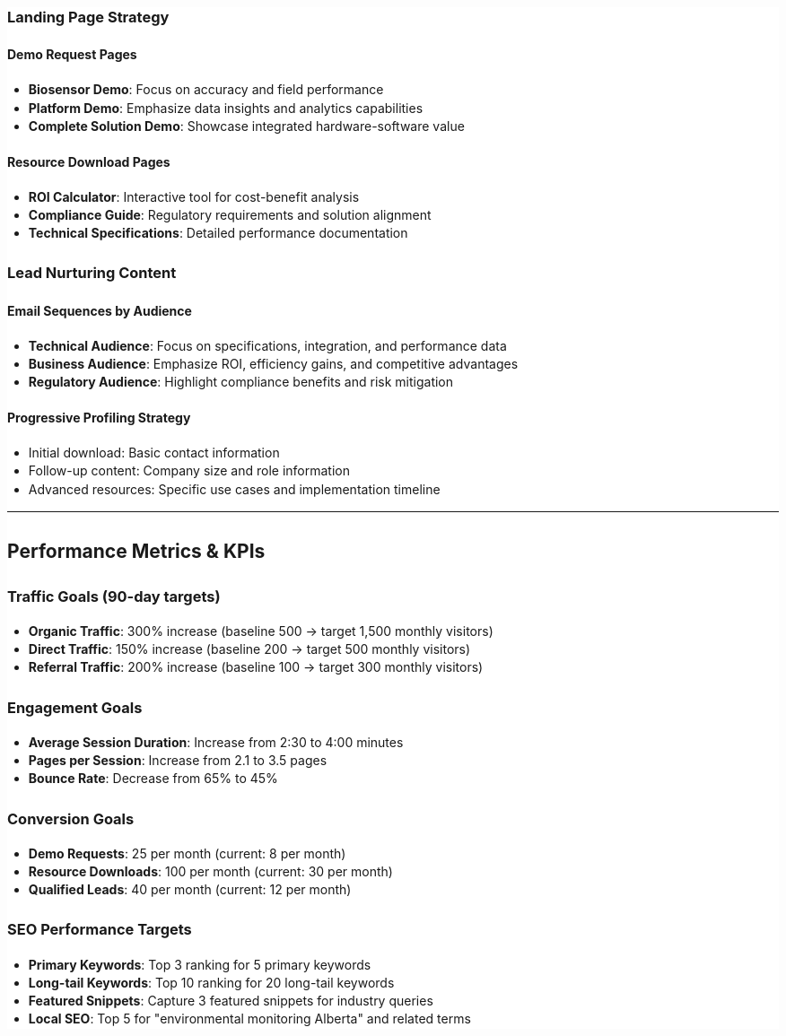 ### Landing Page Strategy

#### Demo Request Pages
- **Biosensor Demo**: Focus on accuracy and field performance
- **Platform Demo**: Emphasize data insights and analytics capabilities
- **Complete Solution Demo**: Showcase integrated hardware-software value

#### Resource Download Pages
- **ROI Calculator**: Interactive tool for cost-benefit analysis
- **Compliance Guide**: Regulatory requirements and solution alignment
- **Technical Specifications**: Detailed performance documentation

### Lead Nurturing Content

#### Email Sequences by Audience
- **Technical Audience**: Focus on specifications, integration, and performance data
- **Business Audience**: Emphasize ROI, efficiency gains, and competitive advantages
- **Regulatory Audience**: Highlight compliance benefits and risk mitigation

#### Progressive Profiling Strategy
- Initial download: Basic contact information
- Follow-up content: Company size and role information
- Advanced resources: Specific use cases and implementation timeline

---

## Performance Metrics & KPIs

### Traffic Goals (90-day targets)
- **Organic Traffic**: 300% increase (baseline 500 → target 1,500 monthly visitors)
- **Direct Traffic**: 150% increase (baseline 200 → target 500 monthly visitors)  
- **Referral Traffic**: 200% increase (baseline 100 → target 300 monthly visitors)

### Engagement Goals
- **Average Session Duration**: Increase from 2:30 to 4:00 minutes
- **Pages per Session**: Increase from 2.1 to 3.5 pages
- **Bounce Rate**: Decrease from 65% to 45%

### Conversion Goals
- **Demo Requests**: 25 per month (current: 8 per month)
- **Resource Downloads**: 100 per month (current: 30 per month)
- **Qualified Leads**: 40 per month (current: 12 per month)

### SEO Performance Targets
- **Primary Keywords**: Top 3 ranking for 5 primary keywords
- **Long-tail Keywords**: Top 10 ranking for 20 long-tail keywords
- **Featured Snippets**: Capture 3 featured snippets for industry queries
- **Local SEO**: Top 5 for "environmental monitoring Alberta" and related terms